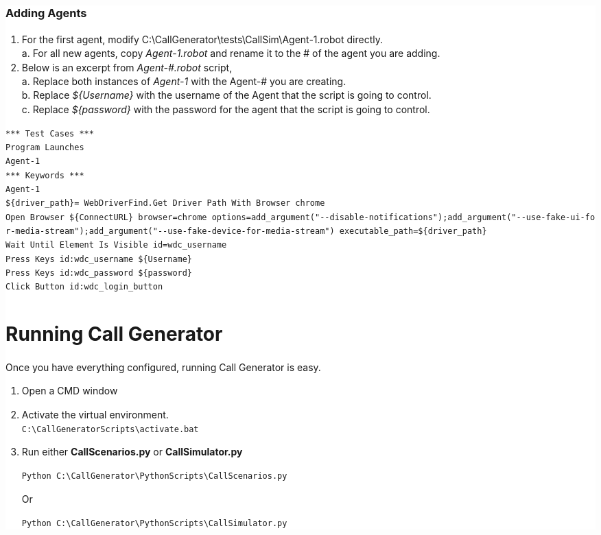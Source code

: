 
### Adding Agents

1.  For the first agent, modify C:\\CallGenerator\\tests\\CallSim\\Agent-1.robot directly.   
    a.  For all new agents, copy *Agent-1.robot* and rename it to the \# of the agent you are adding.
2.  Below is an excerpt from *Agent-\#.robot* script,   
    a.  Replace both instances of *Agent-1* with the Agent-\# you are creating.   
    b.  Replace *\${Username}* with the username of the Agent that the script is going to control.   
    c.  Replace *\${password}* with the password for the agent that the script is going to control.  

```
*** Test Cases ***
Program Launches
Agent-1
*** Keywords ***
Agent-1
${driver_path}= WebDriverFind.Get Driver Path With Browser chrome
Open Browser ${ConnectURL} browser=chrome options=add_argument("--disable-notifications");add_argument("--use-fake-ui-for-media-stream");add_argument("--use-fake-device-for-media-stream") executable_path=${driver_path}
Wait Until Element Is Visible id=wdc_username
Press Keys id:wdc_username ${Username}
Press Keys id:wdc_password ${password}
Click Button id:wdc_login_button
```

# Running Call Generator

Once you have everything configured, running Call Generator is easy.

1.  Open a CMD window
2.  Activate the virtual environment.  
    `C:\CallGeneratorScripts\activate.bat`
3.  Run either **CallScenarios.py** or **CallSimulator.py**

    `Python C:\CallGenerator\PythonScripts\CallScenarios.py`

    Or

    `Python C:\CallGenerator\PythonScripts\CallSimulator.py`
